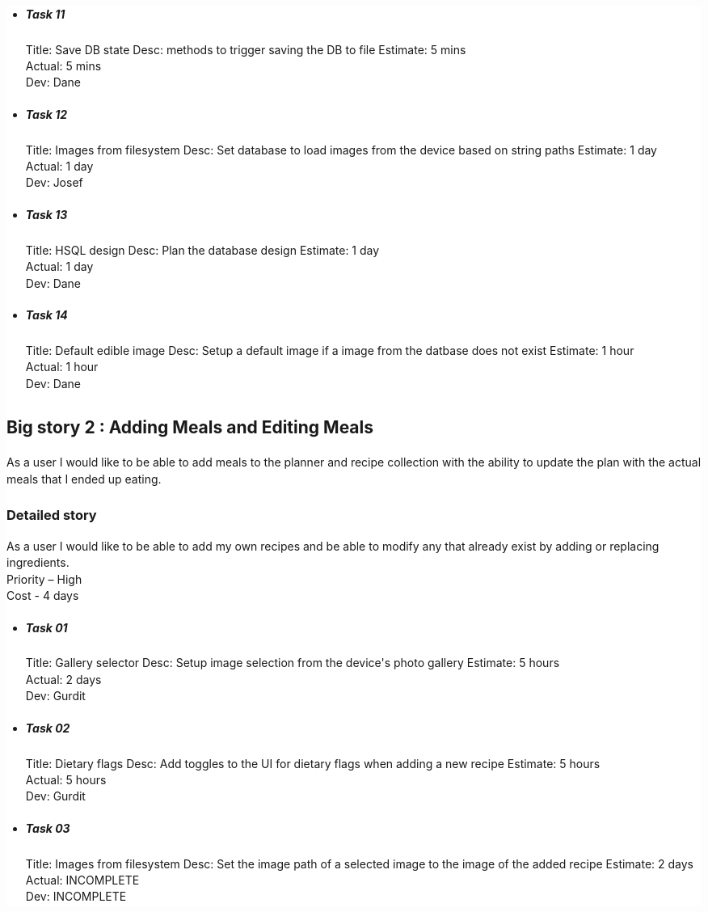 - ##### Task 11  
   Title: Save DB state 
    Desc: methods to trigger saving the DB to file 
Estimate: 5 mins  
  Actual: 5 mins  
     Dev: Dane  

- ##### Task 12  
   Title: Images from filesystem 
    Desc: Set database to load images from the device based on string paths 
Estimate: 1 day  
  Actual: 1 day  
     Dev: Josef  

- ##### Task 13  
   Title: HSQL design
    Desc: Plan the database design 
Estimate: 1 day  
  Actual: 1 day  
     Dev: Dane   

- ##### Task 14  
   Title: Default edible image
    Desc: Setup a default image if a image from the datbase does not exist 
Estimate: 1 hour  
  Actual: 1 hour  
     Dev: Dane

## Big story 2 : Adding Meals and Editing Meals
As a user I would like to be able to add meals to the planner and recipe collection with the ability to update the plan with the actual meals that I ended up eating.  
### Detailed story  
As a user I would like to be able to add my own recipes and be able to modify any that already exist by adding or replacing ingredients.  
Priority – High  
Cost - 4 days  

- ##### Task 01  
   Title: Gallery selector 
    Desc: Setup image selection from the device's photo gallery 
Estimate: 5 hours  
  Actual: 2 days  
     Dev: Gurdit  

- ##### Task 02  
   Title: Dietary flags 
    Desc: Add toggles to the UI for dietary flags when adding a new recipe
Estimate: 5 hours  
  Actual: 5 hours  
     Dev: Gurdit  

- ##### Task 03  
   Title: Images from filesystem 
    Desc: Set the image path of a selected image to the image of the added recipe
Estimate: 2 days  
  Actual: INCOMPLETE  
     Dev: INCOMPLETE  
